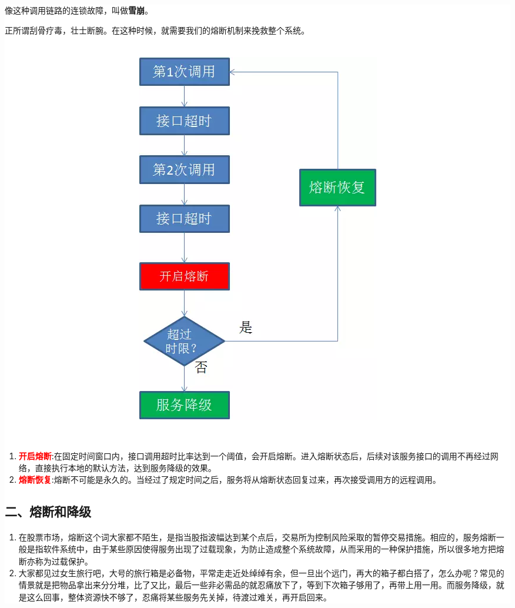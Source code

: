 像这种调用链路的连锁故障，叫做<b>雪崩</b>。

正所谓刮骨疗毒，壮士断腕。在这种时候，就需要我们的熔断机制来挽救整个系统。

<div align="center">
    <img src="../../pic/spring-cloud-waylau/熔断解释3.png" >
</div>

1. **<font color="red">开启熔断</font>**:在固定时间窗口内，接口调用超时比率达到一个阈值，会开启熔断。进入熔断状态后，后续对该服务接口的调用不再经过网络，直接执行本地的默认方法，达到服务降级的效果。
2. **<font color="red">熔断恢复</font>**:熔断不可能是永久的。当经过了规定时间之后，服务将从熔断状态回复过来，再次接受调用方的远程调用。


## 二、熔断和降级

1. 在股票市场，熔断这个词大家都不陌生，是指当股指波幅达到某个点后，交易所为控制风险采取的暂停交易措施。相应的，服务熔断一般是指软件系统中，由于某些原因使得服务出现了过载现象，为防止造成整个系统故障，从而采用的一种保护措施，所以很多地方把熔断亦称为过载保护。
2. 大家都见过女生旅行吧，大号的旅行箱是必备物，平常走走近处绰绰有余，但一旦出个远门，再大的箱子都白搭了，怎么办呢？常见的情景就是把物品拿出来分分堆，比了又比，最后一些非必需品的就忍痛放下了，等到下次箱子够用了，再带上用一用。而服务降级，就是这么回事，整体资源快不够了，忍痛将某些服务先关掉，待渡过难关，再开启回来。
